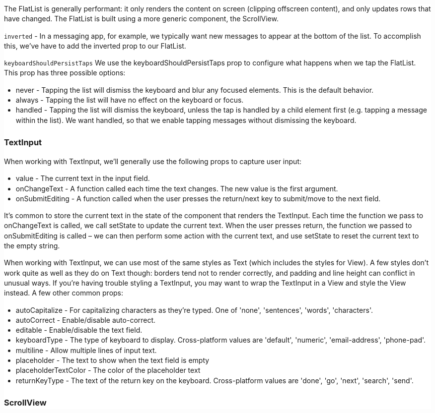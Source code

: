 The FlatList is generally performant: it only renders the content on screen (clipping offscreen content), and only updates rows that have changed. The FlatList is built using a more generic component, the ScrollView.

`inverted` -
In a messaging app, for example, we typically want new messages to appear at the bottom of the list. To accomplish this, we’ve have to add the inverted prop to our FlatList.

`keyboardShouldPersistTaps`
We use the keyboardShouldPersistTaps prop to configure what happens when we tap the FlatList. This prop has three possible options:

-   never - Tapping the list will dismiss the keyboard and blur any focused elements. This is the default behavior.
-   always - Tapping the list will have no effect on the keyboard or focus.
-   handled - Tapping the list will dismiss the keyboard, unless the tap is handled by a child element first (e.g. tapping a message within the list). We want handled, so that we enable tapping messages without dismissing the keyboard.

### TextInput

When working with TextInput, we’ll generally use the following props to capture user input:

-   value - The current text in the input field.
-   onChangeText - A function called each time the text changes. The new value is the first
    argument.
-   onSubmitEditing - A function called when the user presses the return/next key to submit/move
    to the next field.

It’s common to store the current text in the state of the component that renders the TextInput. Each time the function we pass to onChangeText is called, we call setState to update the current text. When the user presses return, the function we passed to onSubmitEditing is called – we can then perform some action with the current text, and use setState to reset the current text to the empty string.

When working with TextInput, we can use most of the same styles as Text (which includes the styles for View). A few styles don’t work quite as well as they do on Text though: borders tend not to render correctly, and padding and line height can conflict in unusual ways. If you’re having trouble styling a TextInput, you may want to wrap the TextInput in a View and style the View instead.
A few other common props:

-   autoCapitalize - For capitalizing characters as they’re typed. One of 'none', 'sentences', 'words', 'characters'.
-   autoCorrect - Enable/disable auto-correct.
-   editable - Enable/disable the text field.
-   keyboardType - The type of keyboard to display. Cross-platform values are 'default',
    'numeric', 'email-address', 'phone-pad'.
-   multiline - Allow multiple lines of input text.
-   placeholder - The text to show when the text field is empty
-   placeholderTextColor - The color of the placeholder text
-   returnKeyType - The text of the return key on the keyboard. Cross-platform values are 'done', 'go', 'next', 'search', 'send'.

### ScrollView
